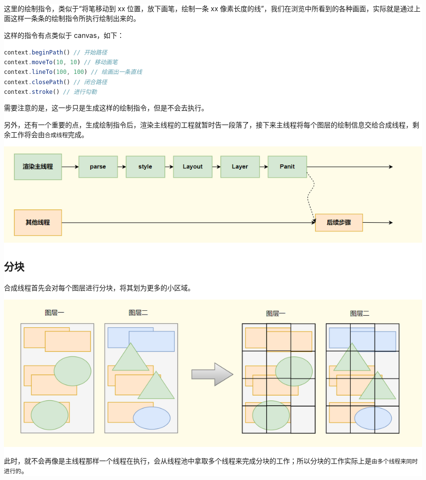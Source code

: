 这里的绘制指令，类似于“将笔移动到 xx 位置，放下画笔，绘制一条 xx 像素长度的线”，我们在浏览中所看到的各种画面，实际就是通过上面这样一条条的绘制指令所执行绘制出来的。

这样的指令有点类似于 canvas，如下：

```js
context.beginPath() // 开始路径
context.moveTo(10, 10) // 移动画笔
context.lineTo(100, 100) // 绘画出一条直线
context.closePath() // 闭合路径
context.stroke() // 进行勾勒
```

需要注意的是，这一步只是生成这样的绘制指令，但是不会去执行。

另外，还有一个重要的点，生成绘制指令后，渲染主线程的工程就暂时告一段落了，接下来主线程将每个图层的绘制信息交给合成线程，剩余工作将会由`合成线程`完成。

![image-20230831114608046](浏览器渲染流程.assets/image-20230831114608046.png)

## 分块

合成线程首先会对每个图层进行分块，将其划为更多的小区域。

![image-20230831120025671](浏览器渲染流程.assets/image-20230831120025671.png)

此时，就不会再像是主线程那样一个线程在执行，会从线程池中拿取多个线程来完成分块的工作；所以分块的工作实际上是`由多个线程来同时进行的`。
